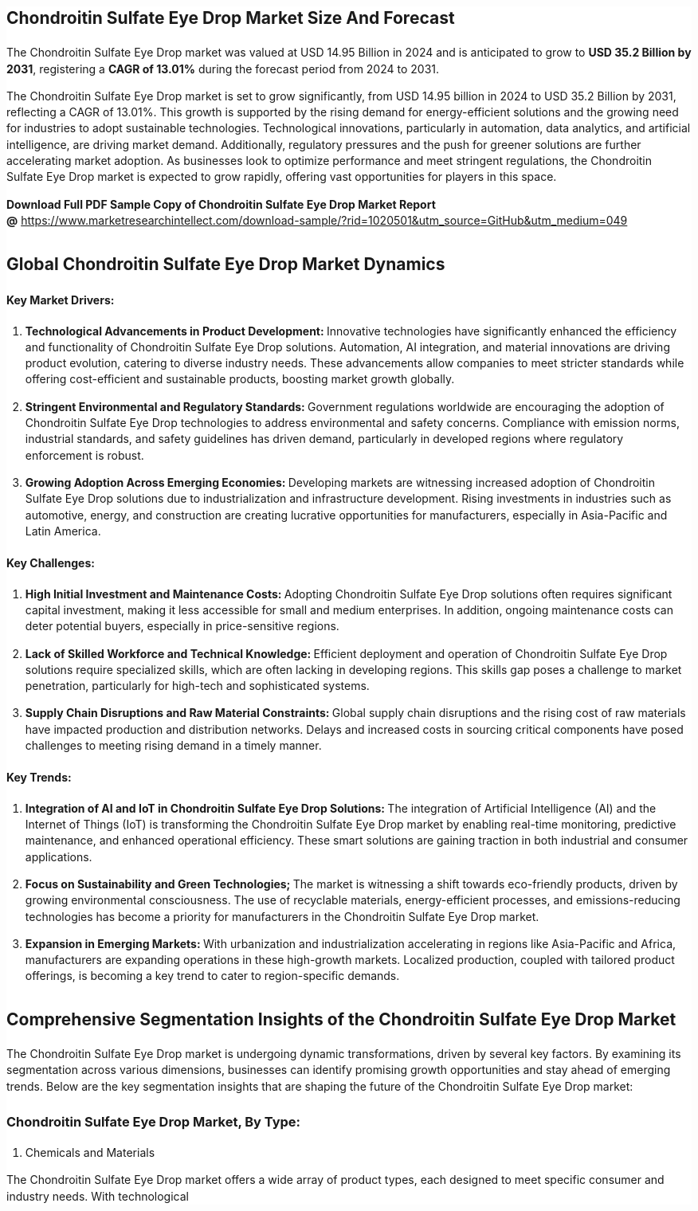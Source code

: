 <h2>Chondroitin Sulfate Eye Drop Market Size And Forecast</h2><p>The Chondroitin Sulfate Eye Drop market was valued at USD 14.95 Billion in 2024 and is anticipated to grow to <strong>USD 35.2 Billion by 2031</strong>, registering a <strong>CAGR of 13.01%</strong> during the forecast period from 2024 to 2031.</p><p>The Chondroitin Sulfate Eye Drop market is set to grow significantly, from USD 14.95 billion in 2024 to USD 35.2 Billion by 2031, reflecting a CAGR of 13.01%. This growth is supported by the rising demand for energy-efficient solutions and the growing need for industries to adopt sustainable technologies. Technological innovations, particularly in automation, data analytics, and artificial intelligence, are driving market demand. Additionally, regulatory pressures and the push for greener solutions are further accelerating market adoption. As businesses look to optimize performance and meet stringent regulations, the Chondroitin Sulfate Eye Drop market is expected to grow rapidly, offering vast opportunities for players in this space.</p><p><strong>Download Full PDF Sample Copy of Chondroitin Sulfate Eye Drop Market Report @</strong>&nbsp;<a href="https://www.marketresearchintellect.com/download-sample/?rid=1020501&amp;utm_source=GitHub&amp;utm_medium=049">https://www.marketresearchintellect.com/download-sample/?rid=1020501&amp;utm_source=GitHub&amp;utm_medium=049</a></p><h2>Global Chondroitin Sulfate Eye Drop Market Dynamics</h2><h4><strong>Key Market Drivers:</strong></h4><ol><li><p><strong>Technological Advancements in Product Development:&nbsp;</strong>Innovative technologies have significantly enhanced the efficiency and functionality of Chondroitin Sulfate Eye Drop solutions. Automation, AI integration, and material innovations are driving product evolution, catering to diverse industry needs. These advancements allow companies to meet stricter standards while offering cost-efficient and sustainable products, boosting market growth globally.</p></li><li><p><strong>Stringent Environmental and Regulatory Standards:&nbsp;</strong>Government regulations worldwide are encouraging the adoption of Chondroitin Sulfate Eye Drop technologies to address environmental and safety concerns. Compliance with emission norms, industrial standards, and safety guidelines has driven demand, particularly in developed regions where regulatory enforcement is robust.</p></li><li><p><strong>Growing Adoption Across Emerging Economies:&nbsp;</strong>Developing markets are witnessing increased adoption of Chondroitin Sulfate Eye Drop solutions due to industrialization and infrastructure development. Rising investments in industries such as automotive, energy, and construction are creating lucrative opportunities for manufacturers, especially in Asia-Pacific and Latin America.</p></li></ol><h4><strong>Key Challenges:</strong></h4><ol><li><p><strong>High Initial Investment and Maintenance Costs:&nbsp;</strong>Adopting Chondroitin Sulfate Eye Drop solutions often requires significant capital investment, making it less accessible for small and medium enterprises. In addition, ongoing maintenance costs can deter potential buyers, especially in price-sensitive regions.</p></li><li><p><strong>Lack of Skilled Workforce and Technical Knowledge:&nbsp;</strong>Efficient deployment and operation of Chondroitin Sulfate Eye Drop solutions require specialized skills, which are often lacking in developing regions. This skills gap poses a challenge to market penetration, particularly for high-tech and sophisticated systems.</p></li><li><p><strong>Supply Chain Disruptions and Raw Material Constraints:&nbsp;</strong>Global supply chain disruptions and the rising cost of raw materials have impacted production and distribution networks. Delays and increased costs in sourcing critical components have posed challenges to meeting rising demand in a timely manner.</p></li></ol><h4><strong>Key Trends:</strong></h4><ol><li><p><strong>Integration of AI and IoT in Chondroitin Sulfate Eye Drop Solutions:&nbsp;</strong>The integration of Artificial Intelligence (AI) and the Internet of Things (IoT) is transforming the Chondroitin Sulfate Eye Drop market by enabling real-time monitoring, predictive maintenance, and enhanced operational efficiency. These smart solutions are gaining traction in both industrial and consumer applications.</p></li><li><p><strong>Focus on Sustainability and Green Technologies;&nbsp;</strong>The market is witnessing a shift towards eco-friendly products, driven by growing environmental consciousness. The use of recyclable materials, energy-efficient processes, and emissions-reducing technologies has become a priority for manufacturers in the Chondroitin Sulfate Eye Drop market.</p></li><li><p><strong>Expansion in Emerging Markets:&nbsp;</strong>With urbanization and industrialization accelerating in regions like Asia-Pacific and Africa, manufacturers are expanding operations in these high-growth markets. Localized production, coupled with tailored product offerings, is becoming a key trend to cater to region-specific demands.</p></li></ol><div class="article-main__content" data-test-id="publishing-text-block"><h2>Comprehensive Segmentation Insights of the Chondroitin Sulfate Eye Drop Market</h2><p>The Chondroitin Sulfate Eye Drop market is undergoing dynamic transformations, driven by several key factors. By examining its segmentation across various dimensions, businesses can identify promising growth opportunities and stay ahead of emerging trends. Below are the key segmentation insights that are shaping the future of the Chondroitin Sulfate Eye Drop market:</p><h3><strong>Chondroitin Sulfate Eye Drop Market, By Type:<br /></strong></h3><ol><li>Chemicals and Materials</li></ol><p>The Chondroitin Sulfate Eye Drop market offers a wide array of product types, each designed to meet specific consumer and industry needs. With technological